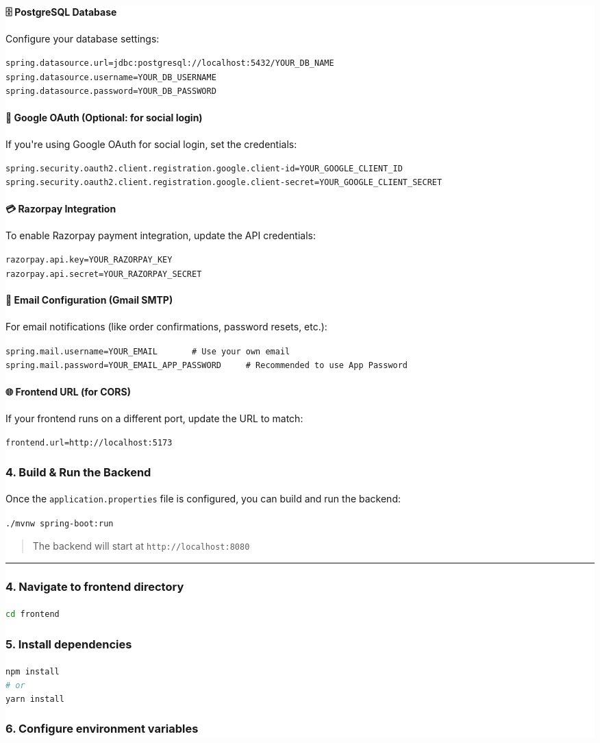 #### 🗄️ PostgreSQL Database
Configure your database settings:
```properties
spring.datasource.url=jdbc:postgresql://localhost:5432/YOUR_DB_NAME
spring.datasource.username=YOUR_DB_USERNAME
spring.datasource.password=YOUR_DB_PASSWORD
```

#### 🔐 Google OAuth (Optional: for social login)
If you're using Google OAuth for social login, set the credentials:
```properties
spring.security.oauth2.client.registration.google.client-id=YOUR_GOOGLE_CLIENT_ID
spring.security.oauth2.client.registration.google.client-secret=YOUR_GOOGLE_CLIENT_SECRET
```

#### 💳 Razorpay Integration
To enable Razorpay payment integration, update the API credentials:
```properties
razorpay.api.key=YOUR_RAZORPAY_KEY
razorpay.api.secret=YOUR_RAZORPAY_SECRET
```

#### 📧 Email Configuration (Gmail SMTP)
For email notifications (like order confirmations, password resets, etc.):
```properties
spring.mail.username=YOUR_EMAIL       # Use your own email
spring.mail.password=YOUR_EMAIL_APP_PASSWORD     # Recommended to use App Password
```

#### 🌐 Frontend URL (for CORS)
If your frontend runs on a different port, update the URL to match:
```properties
frontend.url=http://localhost:5173
```

### 4. Build & Run the Backend

Once the `application.properties` file is configured, you can build and run the backend:

```bash
./mvnw spring-boot:run
```

> The backend will start at `http://localhost:8080`

---

### 4. Navigate to frontend directory

```bash
cd frontend
```

### 5. Install dependencies
```bash
npm install
# or
yarn install
```
### 6. Configure environment variables
